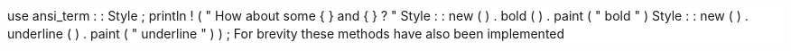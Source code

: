 use
ansi_term
:
:
Style
;
println
!
(
"
How
about
some
{
}
and
{
}
?
"
Style
:
:
new
(
)
.
bold
(
)
.
paint
(
"
bold
"
)
Style
:
:
new
(
)
.
underline
(
)
.
paint
(
"
underline
"
)
)
;
For
brevity
these
methods
have
also
been
implemented